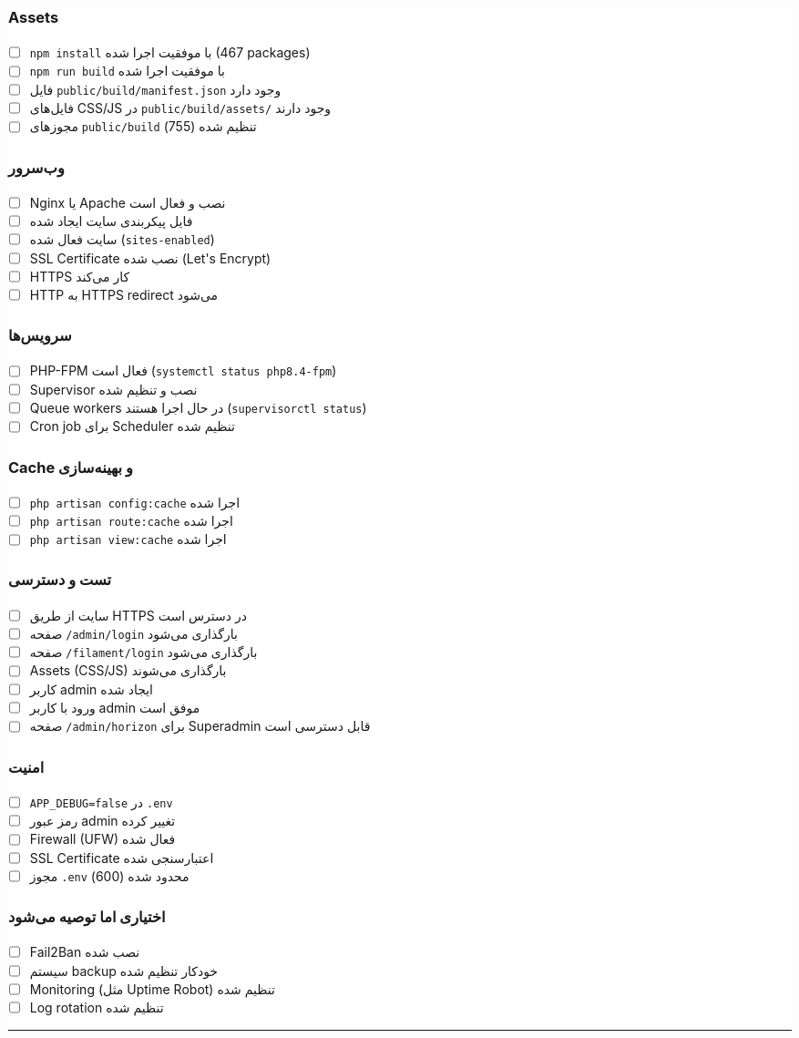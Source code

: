 ### Assets
- [ ] `npm install` با موفقیت اجرا شده (467 packages)
- [ ] `npm run build` با موفقیت اجرا شده
- [ ] فایل `public/build/manifest.json` وجود دارد
- [ ] فایل‌های CSS/JS در `public/build/assets/` وجود دارند
- [ ] مجوزهای `public/build` تنظیم شده (755)

### وب‌سرور
- [ ] Nginx یا Apache نصب و فعال است
- [ ] فایل پیکربندی سایت ایجاد شده
- [ ] سایت فعال شده (`sites-enabled`)
- [ ] SSL Certificate نصب شده (Let's Encrypt)
- [ ] HTTPS کار می‌کند
- [ ] HTTP به HTTPS redirect می‌شود

### سرویس‌ها
- [ ] PHP-FPM فعال است (`systemctl status php8.4-fpm`)
- [ ] Supervisor نصب و تنظیم شده
- [ ] Queue workers در حال اجرا هستند (`supervisorctl status`)
- [ ] Cron job برای Scheduler تنظیم شده

### Cache و بهینه‌سازی
- [ ] `php artisan config:cache` اجرا شده
- [ ] `php artisan route:cache` اجرا شده
- [ ] `php artisan view:cache` اجرا شده

### تست و دسترسی
- [ ] سایت از طریق HTTPS در دسترس است
- [ ] صفحه `/admin/login` بارگذاری می‌شود
- [ ] صفحه `/filament/login` بارگذاری می‌شود
- [ ] Assets (CSS/JS) بارگذاری می‌شوند
- [ ] کاربر admin ایجاد شده
- [ ] ورود با کاربر admin موفق است
- [ ] صفحه `/admin/horizon` برای Superadmin قابل دسترسی است

### امنیت
- [ ] `APP_DEBUG=false` در `.env`
- [ ] رمز عبور admin تغییر کرده
- [ ] Firewall (UFW) فعال شده
- [ ] SSL Certificate اعتبارسنجی شده
- [ ] مجوز `.env` محدود شده (600)

### اختیاری اما توصیه می‌شود
- [ ] Fail2Ban نصب شده
- [ ] سیستم backup خودکار تنظیم شده
- [ ] Monitoring (مثل Uptime Robot) تنظیم شده
- [ ] Log rotation تنظیم شده

---
